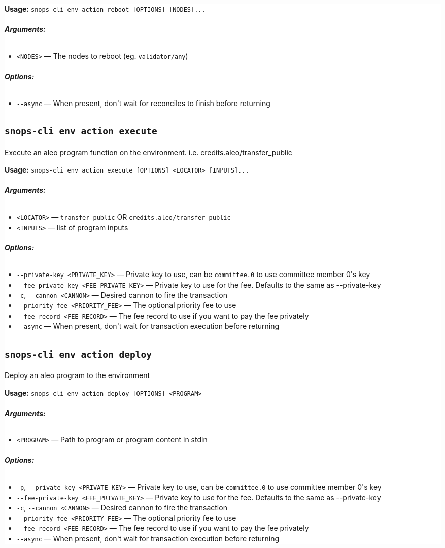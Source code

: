 **Usage:** `snops-cli env action reboot [OPTIONS] [NODES]...`

###### **Arguments:**

* `<NODES>` — The nodes to reboot (eg. `validator/any`)

###### **Options:**

* `--async` — When present, don't wait for reconciles to finish before returning



## `snops-cli env action execute`

Execute an aleo program function on the environment. i.e. credits.aleo/transfer_public

**Usage:** `snops-cli env action execute [OPTIONS] <LOCATOR> [INPUTS]...`

###### **Arguments:**

* `<LOCATOR>` — `transfer_public` OR `credits.aleo/transfer_public`
* `<INPUTS>` — list of program inputs

###### **Options:**

* `--private-key <PRIVATE_KEY>` — Private key to use, can be `committee.0` to use committee member 0's key
* `--fee-private-key <FEE_PRIVATE_KEY>` — Private key to use for the fee. Defaults to the same as --private-key
* `-c`, `--cannon <CANNON>` — Desired cannon to fire the transaction
* `--priority-fee <PRIORITY_FEE>` — The optional priority fee to use
* `--fee-record <FEE_RECORD>` — The fee record to use if you want to pay the fee privately
* `--async` — When present, don't wait for transaction execution before returning



## `snops-cli env action deploy`

Deploy an aleo program to the environment

**Usage:** `snops-cli env action deploy [OPTIONS] <PROGRAM>`

###### **Arguments:**

* `<PROGRAM>` — Path to program or program content in stdin

###### **Options:**

* `-p`, `--private-key <PRIVATE_KEY>` — Private key to use, can be `committee.0` to use committee member 0's key
* `--fee-private-key <FEE_PRIVATE_KEY>` — Private key to use for the fee. Defaults to the same as --private-key
* `-c`, `--cannon <CANNON>` — Desired cannon to fire the transaction
* `--priority-fee <PRIORITY_FEE>` — The optional priority fee to use
* `--fee-record <FEE_RECORD>` — The fee record to use if you want to pay the fee privately
* `--async` — When present, don't wait for transaction execution before returning

